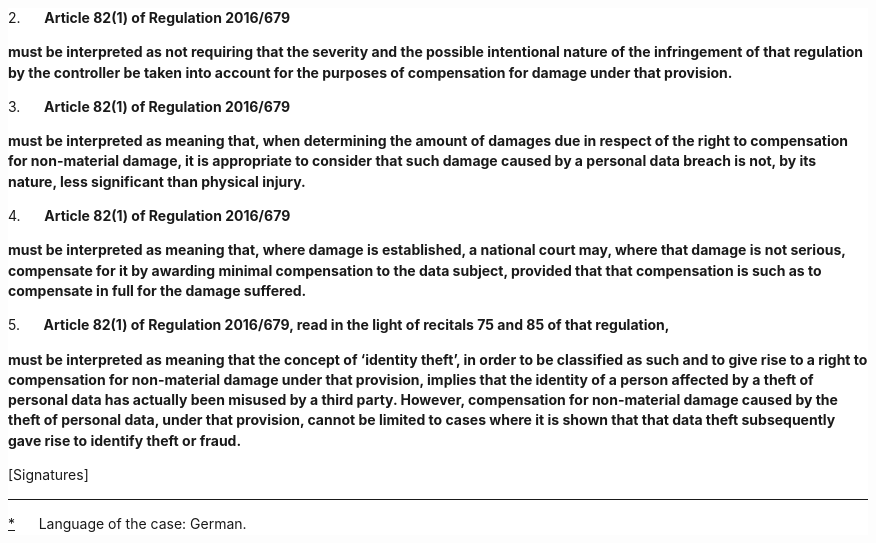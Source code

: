 2.      **Article 82(1) of Regulation 2016/679** 

**must be interpreted as not requiring that the severity and the possible intentional nature of the infringement of that regulation by the controller be taken into account for the purposes of compensation for damage under that provision.**

3.      **Article 82(1) of Regulation 2016/679**

**must be interpreted as meaning that, when determining the amount of damages due in respect of the right to compensation for non-material damage, it is appropriate to consider that such damage caused by a personal data breach is not, by its nature, less significant than physical injury.**

4.      **Article 82(1) of Regulation 2016/679**

**must be interpreted as meaning that, where damage is established, a national court may, where that damage is not serious, compensate for it by awarding minimal compensation to the data subject, provided that that compensation is such as to compensate in full for the damage suffered.**

5.      **Article 82(1) of Regulation 2016/679, read in the light of recitals 75 and 85 of that regulation,**

**must be interpreted as meaning that the concept of ‘identity theft’, in order to be classified as such and to give rise to a right to compensation for non-material damage under that provision, implies that the identity of a person affected by a theft of personal data has actually been misused by a third party. However, compensation for non-material damage caused by the theft of personal data, under that provision, cannot be limited to cases where it is shown that that data theft subsequently gave rise to identify theft or fraud.**

[Signatures]

---

[*](https://curia.europa.eu/juris/document/document_print.jsf?mode=lst&pageIndex=0&docid=287303&part=1&doclang=EN&text=&dir=&occ=first&cid=25578878#Footref*)      Language of the case: German.